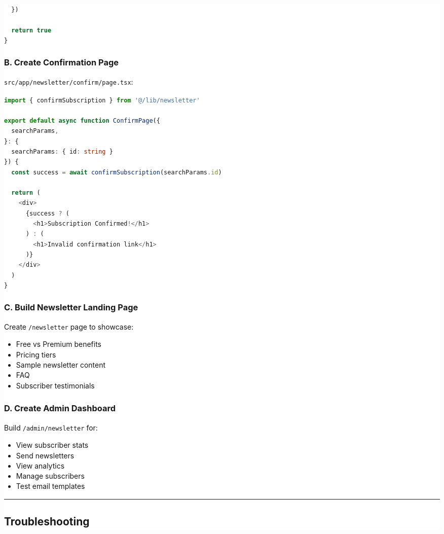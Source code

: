 ```typescript
  })

  return true
}
```

### B. Create Confirmation Page

`src/app/newsletter/confirm/page.tsx`:

```typescript
import { confirmSubscription } from '@/lib/newsletter'

export default async function ConfirmPage({
  searchParams,
}: {
  searchParams: { id: string }
}) {
  const success = await confirmSubscription(searchParams.id)

  return (
    <div>
      {success ? (
        <h1>Subscription Confirmed!</h1>
      ) : (
        <h1>Invalid confirmation link</h1>
      )}
    </div>
  )
}
```

### C. Build Newsletter Landing Page

Create `/newsletter` page to showcase:
- Free vs Premium benefits
- Pricing tiers
- Sample newsletter content
- FAQ
- Subscriber testimonials

### D. Create Admin Dashboard

Build `/admin/newsletter` for:
- View subscriber stats
- Send newsletters
- View analytics
- Manage subscribers
- Test email templates

---

## Troubleshooting
